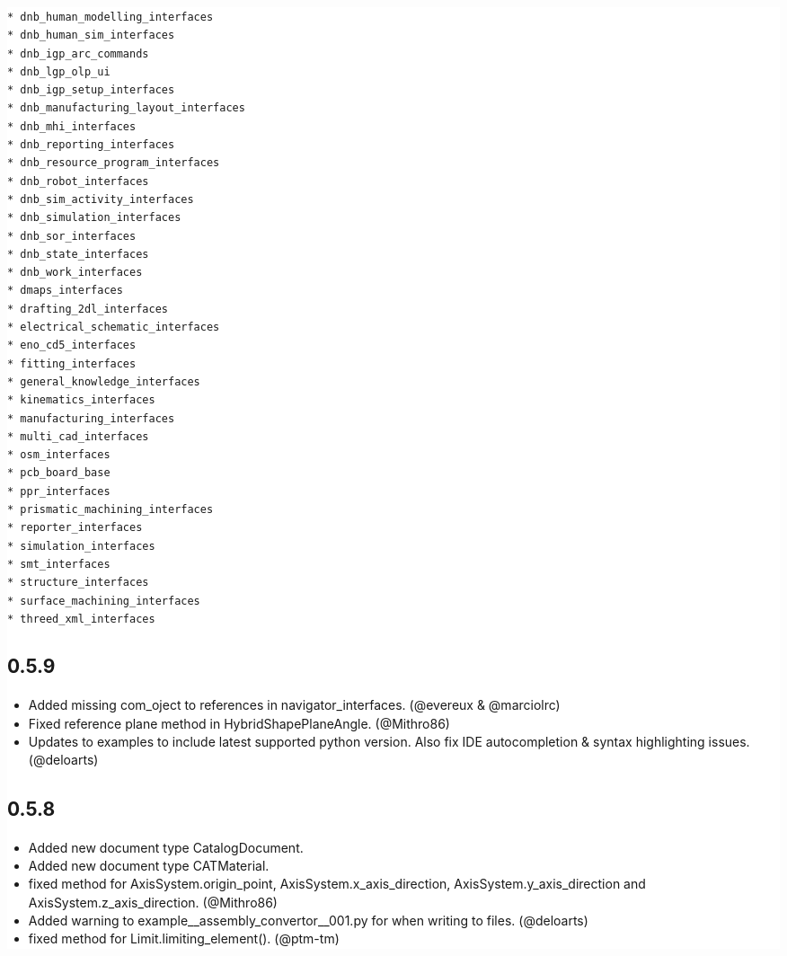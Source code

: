     * dnb_human_modelling_interfaces
    * dnb_human_sim_interfaces
    * dnb_igp_arc_commands
    * dnb_lgp_olp_ui
    * dnb_igp_setup_interfaces
    * dnb_manufacturing_layout_interfaces
    * dnb_mhi_interfaces
    * dnb_reporting_interfaces
    * dnb_resource_program_interfaces
    * dnb_robot_interfaces
    * dnb_sim_activity_interfaces
    * dnb_simulation_interfaces
    * dnb_sor_interfaces
    * dnb_state_interfaces
    * dnb_work_interfaces
    * dmaps_interfaces
    * drafting_2dl_interfaces
    * electrical_schematic_interfaces
    * eno_cd5_interfaces
    * fitting_interfaces
    * general_knowledge_interfaces
    * kinematics_interfaces
    * manufacturing_interfaces
    * multi_cad_interfaces
    * osm_interfaces
    * pcb_board_base
    * ppr_interfaces
    * prismatic_machining_interfaces
    * reporter_interfaces
    * simulation_interfaces
    * smt_interfaces
    * structure_interfaces
    * surface_machining_interfaces
    * threed_xml_interfaces

## 0.5.9

* Added missing com_oject to references in navigator_interfaces. (@evereux & @marciolrc)
* Fixed reference plane method in HybridShapePlaneAngle. (@Mithro86)
* Updates to examples to include latest supported python version. Also fix IDE autocompletion & syntax highlighting
  issues. (@deloarts)

## 0.5.8

* Added new document type CatalogDocument.
* Added new document type CATMaterial.
* fixed method for AxisSystem.origin_point, AxisSystem.x_axis_direction, AxisSystem.y_axis_direction and
  AxisSystem.z_axis_direction. (@Mithro86)
* Added warning to example__assembly_convertor__001.py for when writing to files. (@deloarts)
* fixed method for Limit.limiting_element(). (@ptm-tm)
